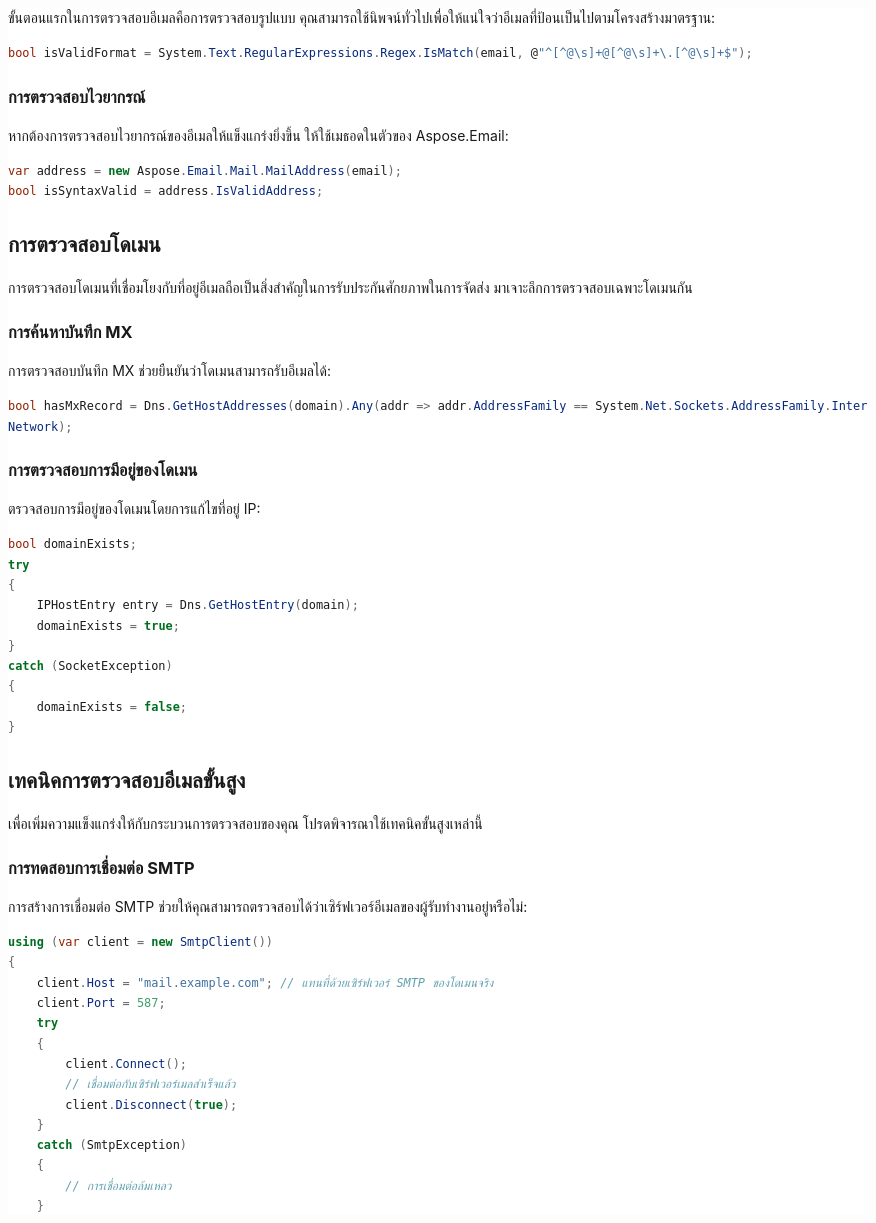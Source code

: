 ขั้นตอนแรกในการตรวจสอบอีเมลคือการตรวจสอบรูปแบบ คุณสามารถใช้นิพจน์ทั่วไปเพื่อให้แน่ใจว่าอีเมลที่ป้อนเป็นไปตามโครงสร้างมาตรฐาน:
```csharp
bool isValidFormat = System.Text.RegularExpressions.Regex.IsMatch(email, @"^[^@\s]+@[^@\s]+\.[^@\s]+$");
```

### การตรวจสอบไวยากรณ์

หากต้องการตรวจสอบไวยากรณ์ของอีเมลให้แข็งแกร่งยิ่งขึ้น ให้ใช้เมธอดในตัวของ Aspose.Email:
```csharp
var address = new Aspose.Email.Mail.MailAddress(email);
bool isSyntaxValid = address.IsValidAddress;
```

## การตรวจสอบโดเมน

การตรวจสอบโดเมนที่เชื่อมโยงกับที่อยู่อีเมลถือเป็นสิ่งสำคัญในการรับประกันศักยภาพในการจัดส่ง มาเจาะลึกการตรวจสอบเฉพาะโดเมนกัน

### การค้นหาบันทึก MX

การตรวจสอบบันทึก MX ช่วยยืนยันว่าโดเมนสามารถรับอีเมลได้:
```csharp
bool hasMxRecord = Dns.GetHostAddresses(domain).Any(addr => addr.AddressFamily == System.Net.Sockets.AddressFamily.InterNetwork);
```

### การตรวจสอบการมีอยู่ของโดเมน

ตรวจสอบการมีอยู่ของโดเมนโดยการแก้ไขที่อยู่ IP:
```csharp
bool domainExists;
try
{
    IPHostEntry entry = Dns.GetHostEntry(domain);
    domainExists = true;
}
catch (SocketException)
{
    domainExists = false;
}
```

## เทคนิคการตรวจสอบอีเมลขั้นสูง

เพื่อเพิ่มความแข็งแกร่งให้กับกระบวนการตรวจสอบของคุณ โปรดพิจารณาใช้เทคนิคขั้นสูงเหล่านี้

### การทดสอบการเชื่อมต่อ SMTP

การสร้างการเชื่อมต่อ SMTP ช่วยให้คุณสามารถตรวจสอบได้ว่าเซิร์ฟเวอร์อีเมลของผู้รับทำงานอยู่หรือไม่:
```csharp
using (var client = new SmtpClient())
{
    client.Host = "mail.example.com"; // แทนที่ด้วยเซิร์ฟเวอร์ SMTP ของโดเมนจริง
    client.Port = 587;
    try
    {
        client.Connect();
        // เชื่อมต่อกับเซิร์ฟเวอร์เมลสำเร็จแล้ว
        client.Disconnect(true);
    }
    catch (SmtpException)
    {
        // การเชื่อมต่อล้มเหลว
    }
```